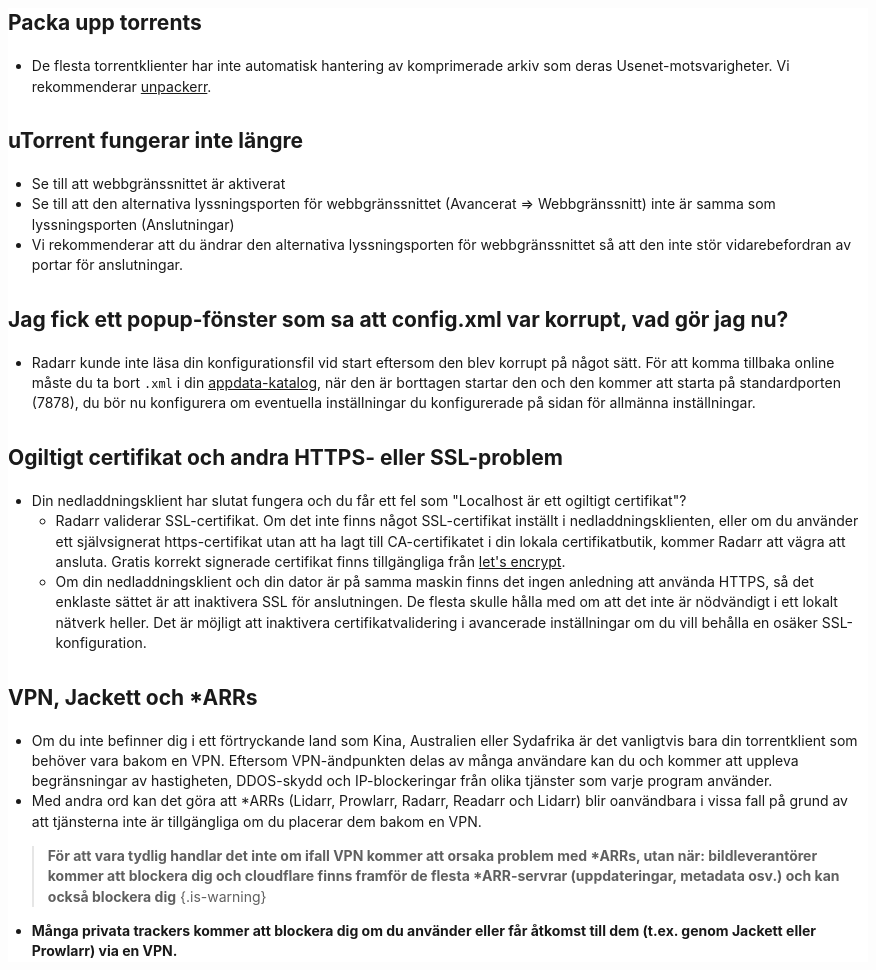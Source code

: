 ## Packa upp torrents

- De flesta torrentklienter har inte automatisk hantering av komprimerade arkiv som deras Usenet-motsvarigheter. Vi rekommenderar [unpackerr](https://github.com/unpackerr/unpackerr).

## uTorrent fungerar inte längre

- Se till att webbgränssnittet är aktiverat
- Se till att den alternativa lyssningsporten för webbgränssnittet (Avancerat => Webbgränssnitt) inte är samma som lyssningsporten (Anslutningar)
- Vi rekommenderar att du ändrar den alternativa lyssningsporten för webbgränssnittet så att den inte stör vidarebefordran av portar för anslutningar.

## Jag fick ett popup-fönster som sa att config.xml var korrupt, vad gör jag nu?

- Radarr kunde inte läsa din konfigurationsfil vid start eftersom den blev korrupt på något sätt. För att komma tillbaka online måste du ta bort `.xml` i din [appdata-katalog](/radarr/appdata-directory), när den är borttagen startar den och den kommer att starta på standardporten (7878), du bör nu konfigurera om eventuella inställningar du konfigurerade på sidan för allmänna inställningar.

## Ogiltigt certifikat och andra HTTPS- eller SSL-problem

- Din nedladdningsklient har slutat fungera och du får ett fel som "Localhost är ett ogiltigt certifikat"?
  - Radarr validerar SSL-certifikat. Om det inte finns något SSL-certifikat inställt i nedladdningsklienten, eller om du använder ett självsignerat https-certifikat utan att ha lagt till CA-certifikatet i din lokala certifikatbutik, kommer Radarr att vägra att ansluta. Gratis korrekt signerade certifikat finns tillgängliga från [let's encrypt](https://letsencrypt.org/).
  - Om din nedladdningsklient och din dator är på samma maskin finns det ingen anledning att använda HTTPS, så det enklaste sättet är att inaktivera SSL för anslutningen. De flesta skulle hålla med om att det inte är nödvändigt i ett lokalt nätverk heller. Det är möjligt att inaktivera certifikatvalidering i avancerade inställningar om du vill behålla en osäker SSL-konfiguration.

## VPN, Jackett och \*ARRs

- Om du inte befinner dig i ett förtryckande land som Kina, Australien eller Sydafrika är det vanligtvis bara din torrentklient som behöver vara bakom en VPN. Eftersom VPN-ändpunkten delas av många användare kan du och kommer att uppleva begränsningar av hastigheten, DDOS-skydd och IP-blockeringar från olika tjänster som varje program använder.
- Med andra ord kan det göra att \*ARRs (Lidarr, Prowlarr, Radarr, Readarr och Lidarr) blir oanvändbara i vissa fall på grund av att tjänsterna inte är tillgängliga om du placerar dem bakom en VPN.

> **För att vara tydlig handlar det inte om ifall VPN kommer att orsaka problem med \*ARRs, utan när: bildleverantörer kommer att blockera dig och cloudflare finns framför de flesta \*ARR-servrar (uppdateringar, metadata osv.) och kan också blockera dig**
{.is-warning}

- **Många privata trackers kommer att blockera dig om du använder eller får åtkomst till dem (t.ex. genom Jackett eller Prowlarr) via en VPN.**
